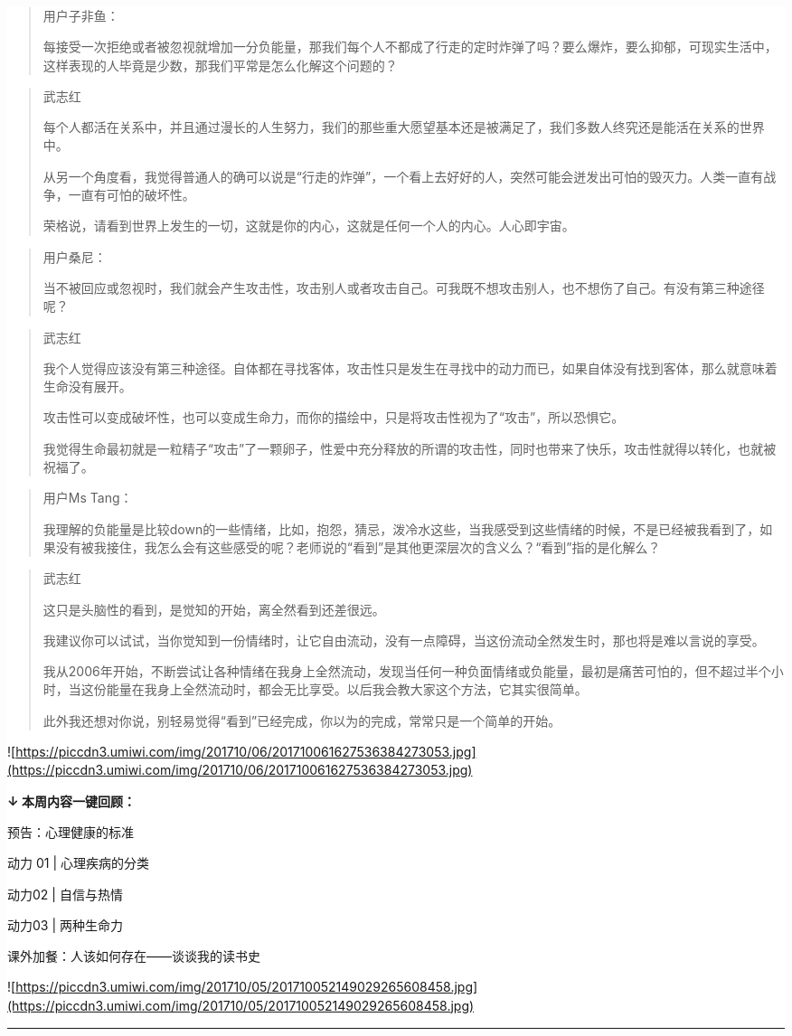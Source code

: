 > 用户子非鱼：
> 
> 每接受一次拒绝或者被忽视就增加一分负能量，那我们每个人不都成了行走的定时炸弹了吗？要么爆炸，要么抑郁，可现实生活中，这样表现的人毕竟是少数，那我们平常是怎么化解这个问题的？

> 武志红
> 
> 每个人都活在关系中，并且通过漫长的人生努力，我们的那些重大愿望基本还是被满足了，我们多数人终究还是能活在关系的世界中。
> 
> 从另一个角度看，我觉得普通人的确可以说是“行走的炸弹”，一个看上去好好的人，突然可能会迸发出可怕的毁灭力。人类一直有战争，一直有可怕的破坏性。
> 
> 荣格说，请看到世界上发生的一切，这就是你的内心，这就是任何一个人的内心。人心即宇宙。

> 用户桑尼：
> 
> 当不被回应或忽视时，我们就会产生攻击性，攻击别人或者攻击自己。可我既不想攻击别人，也不想伤了自己。有没有第三种途径呢？

> 武志红
> 
> 我个人觉得应该没有第三种途径。自体都在寻找客体，攻击性只是发生在寻找中的动力而已，如果自体没有找到客体，那么就意味着生命没有展开。
> 
> 攻击性可以变成破坏性，也可以变成生命力，而你的描绘中，只是将攻击性视为了“攻击”，所以恐惧它。
> 
> 我觉得生命最初就是一粒精子“攻击”了一颗卵子，性爱中充分释放的所谓的攻击性，同时也带来了快乐，攻击性就得以转化，也就被祝福了。

> 用户Ms Tang：
> 
> 我理解的负能量是比较down的一些情绪，比如，抱怨，猜忌，泼冷水这些，当我感受到这些情绪的时候，不是已经被我看到了，如果没有被我接住，我怎么会有这些感受的呢？老师说的“看到”是其他更深层次的含义么？“看到”指的是化解么？

> 武志红
> 
> 这只是头脑性的看到，是觉知的开始，离全然看到还差很远。
> 
> 我建议你可以试试，当你觉知到一份情绪时，让它自由流动，没有一点障碍，当这份流动全然发生时，那也将是难以言说的享受。
> 
> 我从2006年开始，不断尝试让各种情绪在我身上全然流动，发现当任何一种负面情绪或负能量，最初是痛苦可怕的，但不超过半个小时，当这份能量在我身上全然流动时，都会无比享受。以后我会教大家这个方法，它其实很简单。
> 
> 此外我还想对你说，别轻易觉得“看到”已经完成，你以为的完成，常常只是一个简单的开始。

![https://piccdn3.umiwi.com/img/201710/06/201710061627536384273053.jpg](https://piccdn3.umiwi.com/img/201710/06/201710061627536384273053.jpg)

 **↓ 本周内容一键回顾：**

预告：心理健康的标准

动力 01 | 心理疾病的分类

动力02 | 自信与热情

动力03 | 两种生命力

课外加餐：人该如何存在——谈谈我的读书史

![https://piccdn3.umiwi.com/img/201710/05/201710052149029265608458.jpg](https://piccdn3.umiwi.com/img/201710/05/201710052149029265608458.jpg)

---
